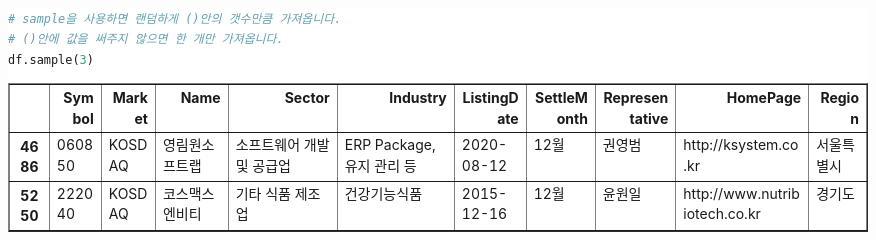 


```python
# sample을 사용하면 랜덤하게 ()안의 갯수만큼 가져옵니다. 
# ()안에 값을 써주지 않으면 한 개만 가져옵니다.
df.sample(3)
```




<div>
<style scoped>
    .dataframe tbody tr th:only-of-type {
        vertical-align: middle;
    }

    .dataframe tbody tr th {
        vertical-align: top;
    }

    .dataframe thead th {
        text-align: right;
    }
</style>
<table border="1" class="dataframe">
  <thead>
    <tr style="text-align: right;">
      <th></th>
      <th>Symbol</th>
      <th>Market</th>
      <th>Name</th>
      <th>Sector</th>
      <th>Industry</th>
      <th>ListingDate</th>
      <th>SettleMonth</th>
      <th>Representative</th>
      <th>HomePage</th>
      <th>Region</th>
    </tr>
  </thead>
  <tbody>
    <tr>
      <th>4686</th>
      <td>060850</td>
      <td>KOSDAQ</td>
      <td>영림원소프트랩</td>
      <td>소프트웨어 개발 및 공급업</td>
      <td>ERP Package, 유지 관리 등</td>
      <td>2020-08-12</td>
      <td>12월</td>
      <td>권영범</td>
      <td>http://ksystem.co.kr</td>
      <td>서울특별시</td>
    </tr>
    <tr>
      <th>5250</th>
      <td>222040</td>
      <td>KOSDAQ</td>
      <td>코스맥스엔비티</td>
      <td>기타 식품 제조업</td>
      <td>건강기능식품</td>
      <td>2015-12-16</td>
      <td>12월</td>
      <td>윤원일</td>
      <td>http://www.nutribiotech.co.kr</td>
      <td>경기도</td>